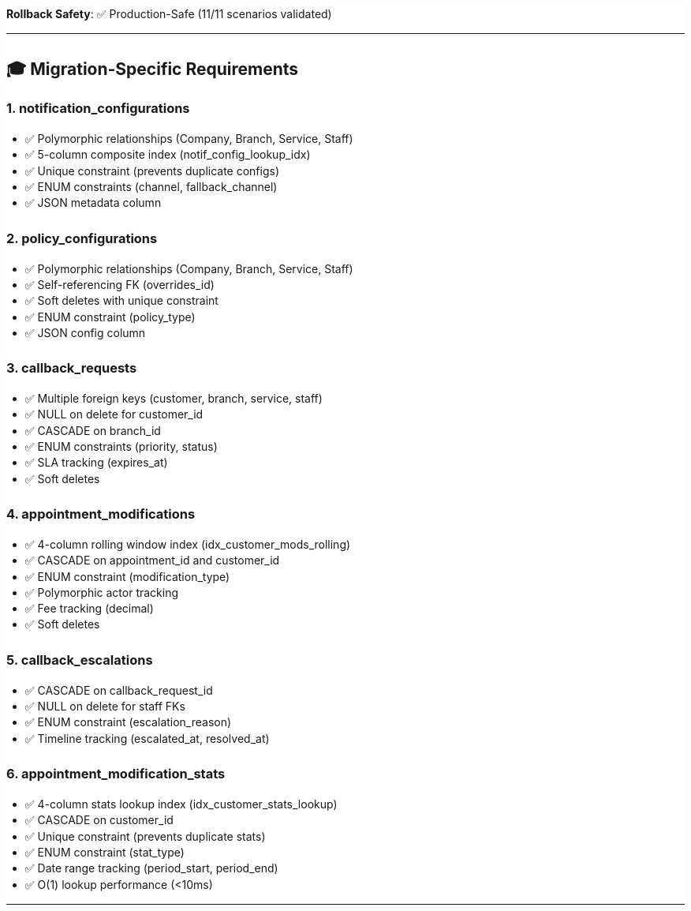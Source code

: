**Rollback Safety**: ✅ Production-Safe (11/11 scenarios validated)

---

## 🎓 Migration-Specific Requirements

### 1. notification_configurations
- ✅ Polymorphic relationships (Company, Branch, Service, Staff)
- ✅ 5-column composite index (notif_config_lookup_idx)
- ✅ Unique constraint (prevents duplicate configs)
- ✅ ENUM constraints (channel, fallback_channel)
- ✅ JSON metadata column

### 2. policy_configurations
- ✅ Polymorphic relationships (Company, Branch, Service, Staff)
- ✅ Self-referencing FK (overrides_id)
- ✅ Soft deletes with unique constraint
- ✅ ENUM constraint (policy_type)
- ✅ JSON config column

### 3. callback_requests
- ✅ Multiple foreign keys (customer, branch, service, staff)
- ✅ NULL on delete for customer_id
- ✅ CASCADE on branch_id
- ✅ ENUM constraints (priority, status)
- ✅ SLA tracking (expires_at)
- ✅ Soft deletes

### 4. appointment_modifications
- ✅ 4-column rolling window index (idx_customer_mods_rolling)
- ✅ CASCADE on appointment_id and customer_id
- ✅ ENUM constraint (modification_type)
- ✅ Polymorphic actor tracking
- ✅ Fee tracking (decimal)
- ✅ Soft deletes

### 5. callback_escalations
- ✅ CASCADE on callback_request_id
- ✅ NULL on delete for staff FKs
- ✅ ENUM constraint (escalation_reason)
- ✅ Timeline tracking (escalated_at, resolved_at)

### 6. appointment_modification_stats
- ✅ 4-column stats lookup index (idx_customer_stats_lookup)
- ✅ CASCADE on customer_id
- ✅ Unique constraint (prevents duplicate stats)
- ✅ ENUM constraint (stat_type)
- ✅ Date range tracking (period_start, period_end)
- ✅ O(1) lookup performance (<10ms)

---